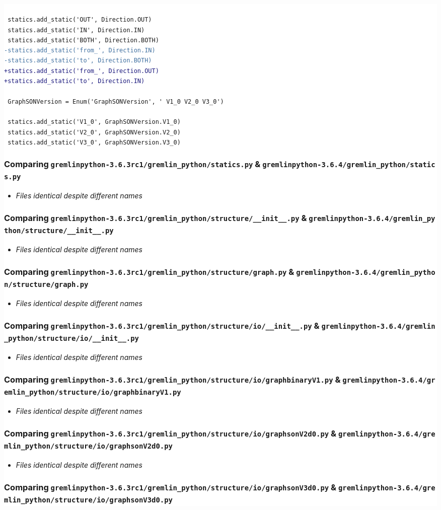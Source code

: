 ```diff
 
 statics.add_static('OUT', Direction.OUT)
 statics.add_static('IN', Direction.IN)
 statics.add_static('BOTH', Direction.BOTH)
-statics.add_static('from_', Direction.IN)
-statics.add_static('to', Direction.BOTH)
+statics.add_static('from_', Direction.OUT)
+statics.add_static('to', Direction.IN)
 
 GraphSONVersion = Enum('GraphSONVersion', ' V1_0 V2_0 V3_0')
 
 statics.add_static('V1_0', GraphSONVersion.V1_0)
 statics.add_static('V2_0', GraphSONVersion.V2_0)
 statics.add_static('V3_0', GraphSONVersion.V3_0)
```

### Comparing `gremlinpython-3.6.3rc1/gremlin_python/statics.py` & `gremlinpython-3.6.4/gremlin_python/statics.py`

 * *Files identical despite different names*

### Comparing `gremlinpython-3.6.3rc1/gremlin_python/structure/__init__.py` & `gremlinpython-3.6.4/gremlin_python/structure/__init__.py`

 * *Files identical despite different names*

### Comparing `gremlinpython-3.6.3rc1/gremlin_python/structure/graph.py` & `gremlinpython-3.6.4/gremlin_python/structure/graph.py`

 * *Files identical despite different names*

### Comparing `gremlinpython-3.6.3rc1/gremlin_python/structure/io/__init__.py` & `gremlinpython-3.6.4/gremlin_python/structure/io/__init__.py`

 * *Files identical despite different names*

### Comparing `gremlinpython-3.6.3rc1/gremlin_python/structure/io/graphbinaryV1.py` & `gremlinpython-3.6.4/gremlin_python/structure/io/graphbinaryV1.py`

 * *Files identical despite different names*

### Comparing `gremlinpython-3.6.3rc1/gremlin_python/structure/io/graphsonV2d0.py` & `gremlinpython-3.6.4/gremlin_python/structure/io/graphsonV2d0.py`

 * *Files identical despite different names*

### Comparing `gremlinpython-3.6.3rc1/gremlin_python/structure/io/graphsonV3d0.py` & `gremlinpython-3.6.4/gremlin_python/structure/io/graphsonV3d0.py`
